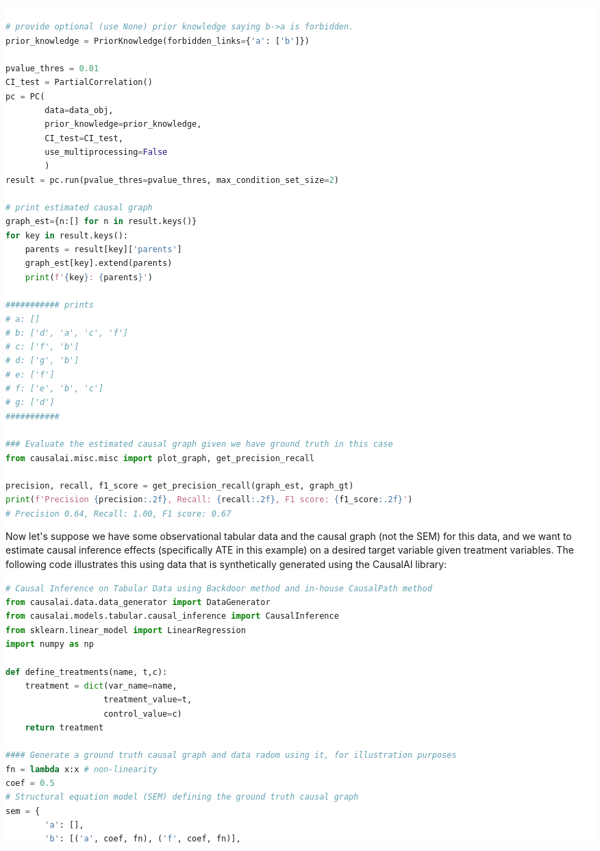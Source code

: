 ```python

# provide optional (use None) prior knowledge saying b->a is forbidden.
prior_knowledge = PriorKnowledge(forbidden_links={'a': ['b']}) 

pvalue_thres = 0.01
CI_test = PartialCorrelation() 
pc = PC(
        data=data_obj,
        prior_knowledge=prior_knowledge,
        CI_test=CI_test,
        use_multiprocessing=False
        )
result = pc.run(pvalue_thres=pvalue_thres, max_condition_set_size=2)

# print estimated causal graph
graph_est={n:[] for n in result.keys()}
for key in result.keys():
    parents = result[key]['parents']
    graph_est[key].extend(parents)
    print(f'{key}: {parents}')

########### prints
# a: []
# b: ['d', 'a', 'c', 'f']
# c: ['f', 'b']
# d: ['g', 'b']
# e: ['f']
# f: ['e', 'b', 'c']
# g: ['d']
###########

### Evaluate the estimated causal graph given we have ground truth in this case
from causalai.misc.misc import plot_graph, get_precision_recall

precision, recall, f1_score = get_precision_recall(graph_est, graph_gt)
print(f'Precision {precision:.2f}, Recall: {recall:.2f}, F1 score: {f1_score:.2f}')
# Precision 0.64, Recall: 1.00, F1 score: 0.67
```

Now let's suppose we have some observational tabular data and the causal graph (not the SEM) for this data, and we want to estimate causal inference effects (specifically ATE in this example) on a desired target variable given treatment variables. The following code illustrates this using data that is synthetically generated using the CausalAI library:

```python
# Causal Inference on Tabular Data using Backdoor method and in-house CausalPath method
from causalai.data.data_generator import DataGenerator
from causalai.models.tabular.causal_inference import CausalInference
from sklearn.linear_model import LinearRegression
import numpy as np

def define_treatments(name, t,c):
    treatment = dict(var_name=name,
                    treatment_value=t,
                    control_value=c)
    return treatment

#### Generate a ground truth causal graph and data radom using it, for illustration purposes
fn = lambda x:x # non-linearity
coef = 0.5
# Structural equation model (SEM) defining the ground truth causal graph
sem = {
        'a': [], 
        'b': [('a', coef, fn), ('f', coef, fn)], 
```